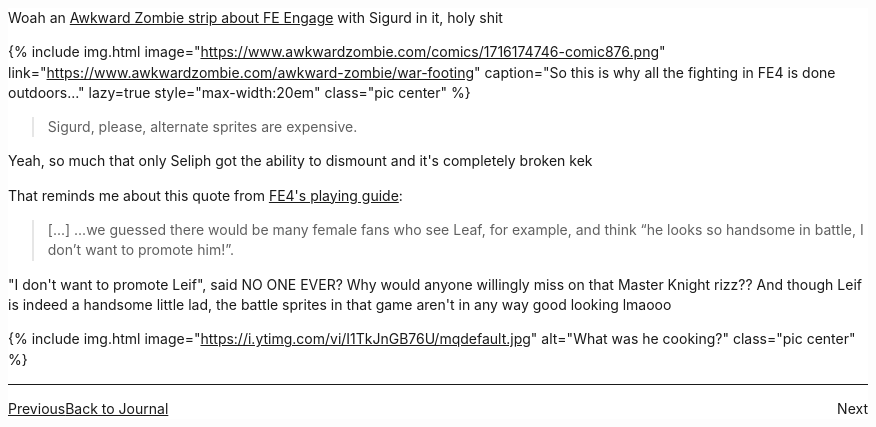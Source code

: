 Woah an [Awkward Zombie strip about FE Engage](https://www.awkwardzombie.com/awkward-zombie/war-footing) with Sigurd in it, holy shit

{% include img.html image="https://www.awkwardzombie.com/comics/1716174746-comic876.png" link="https://www.awkwardzombie.com/awkward-zombie/war-footing" caption="So this is why all the fighting in FE4 is done outdoors..." lazy=true style="max-width:20em" class="pic center" %}

> Sigurd, please, alternate sprites are expensive.

Yeah, so much that only Seliph got the ability to dismount and it's completely broken kek

That reminds me about this quote from [FE4's playing guide](https://serenesforest.net/general/designers-notes/holy-war/playing-guide/):

> [...] ...we guessed there would be many female fans who see Leaf, for example, and think “he looks so handsome in battle, I don’t want to promote him!”.

"I don't want to promote Leif", said NO ONE EVER? Why would anyone willingly miss on that Master Knight rizz?? And though Leif is indeed a handsome little lad, the battle sprites in that game aren't in any way good looking lmaooo

{% include img.html image="https://i.ytimg.com/vi/I1TkJnGB76U/mqdefault.jpg" alt="What was he cooking?" class="pic center" %}

***

<p class="center"><span style="float:left"><a href="/journal/2024/april">Previous</a></span><span><a href="/journal">Back to Journal</a></span><span style="float:right">Next</span></p>